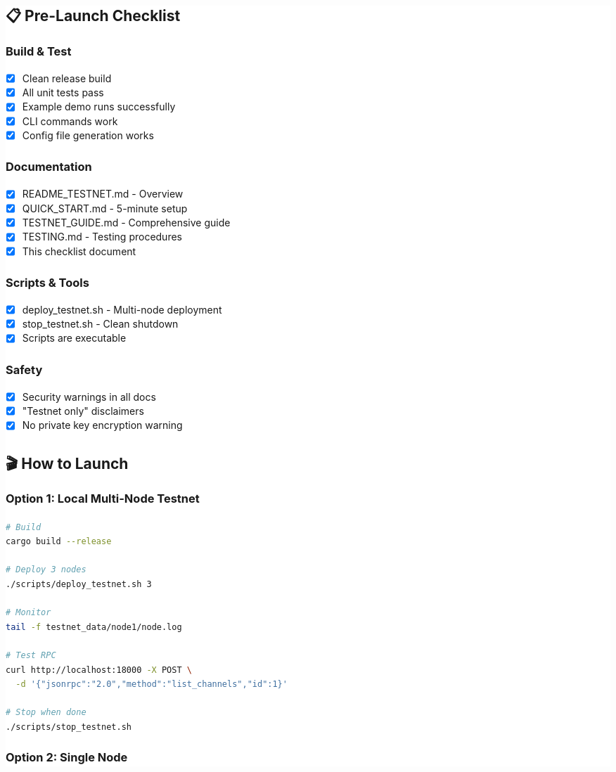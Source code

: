 ## 📋 Pre-Launch Checklist

### Build & Test
- [x] Clean release build
- [x] All unit tests pass
- [x] Example demo runs successfully
- [x] CLI commands work
- [x] Config file generation works

### Documentation
- [x] README_TESTNET.md - Overview
- [x] QUICK_START.md - 5-minute setup
- [x] TESTNET_GUIDE.md - Comprehensive guide
- [x] TESTING.md - Testing procedures
- [x] This checklist document

### Scripts & Tools
- [x] deploy_testnet.sh - Multi-node deployment
- [x] stop_testnet.sh - Clean shutdown
- [x] Scripts are executable

### Safety
- [x] Security warnings in all docs
- [x] "Testnet only" disclaimers
- [x] No private key encryption warning

## 🎬 How to Launch

### Option 1: Local Multi-Node Testnet

```bash
# Build
cargo build --release

# Deploy 3 nodes
./scripts/deploy_testnet.sh 3

# Monitor
tail -f testnet_data/node1/node.log

# Test RPC
curl http://localhost:18000 -X POST \
  -d '{"jsonrpc":"2.0","method":"list_channels","id":1}'

# Stop when done
./scripts/stop_testnet.sh
```

### Option 2: Single Node
